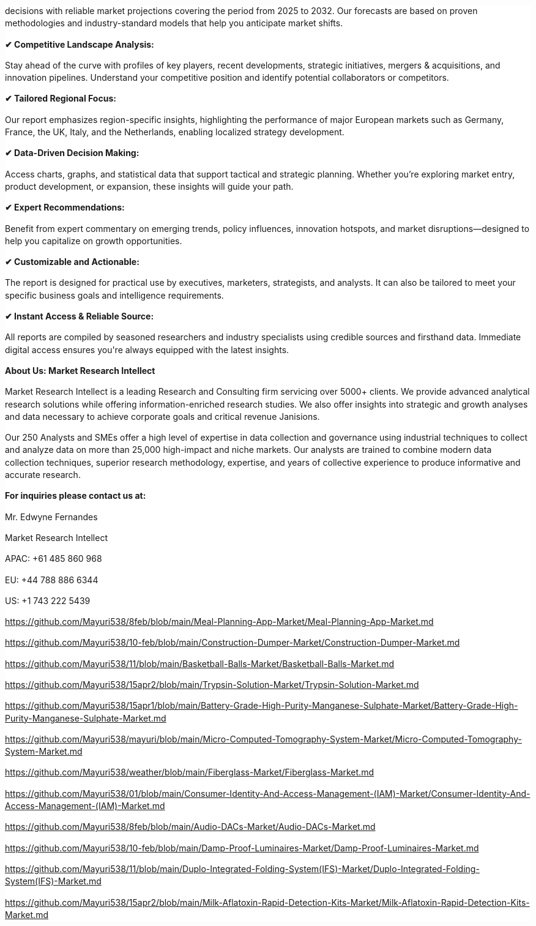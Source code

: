 decisions with reliable market projections covering the period from 2025 to 2032. Our forecasts are based on proven methodologies and industry-standard models that help you anticipate market shifts.</p><p><strong>✔ Competitive Landscape Analysis:</strong></p><p>Stay ahead of the curve with profiles of key players, recent developments, strategic initiatives, mergers &amp; acquisitions, and innovation pipelines. Understand your competitive position and identify potential collaborators or competitors.</p><p><strong>✔ Tailored Regional Focus:</strong></p><p>Our report emphasizes region-specific insights, highlighting the performance of major European markets such as Germany, France, the UK, Italy, and the Netherlands, enabling localized strategy development.</p><p><strong>✔ Data-Driven Decision Making:</strong></p><p>Access charts, graphs, and statistical data that support tactical and strategic planning. Whether you&rsquo;re exploring market entry, product development, or expansion, these insights will guide your path.</p><p><strong>✔ Expert Recommendations:</strong></p><p>Benefit from expert commentary on emerging trends, policy influences, innovation hotspots, and market disruptions&mdash;designed to help you capitalize on growth opportunities.</p><p><strong>✔ Customizable and Actionable:</strong></p><p>The report is designed for practical use by executives, marketers, strategists, and analysts. It can also be tailored to meet your specific business goals and intelligence requirements.</p><p><strong>✔ Instant Access &amp; Reliable Source:</strong></p><p>All reports are compiled by seasoned researchers and industry specialists using credible sources and firsthand data. Immediate digital access ensures you're always equipped with the latest insights.</p><p><strong><span class="font-[700]">About Us: Market Research Intellect</span></strong></p><p><span class="">Market Research Intellect is a leading Research and Consulting firm servicing over 5000+ clients. We provide advanced analytical research solutions while offering information-enriched research studies.&nbsp;</span>We also offer insights into strategic and growth analyses and data necessary to achieve corporate goals and critical revenue Janisions.</p><p><span class="">Our 250 Analysts and SMEs offer a high level of expertise in data collection and governance using industrial techniques to collect and analyze data on more than 25,000 high-impact and niche markets. Our analysts are trained to combine modern data collection techniques, superior research methodology, expertise, and years of collective experience to produce informative and accurate research.</span></p><p><strong>For inquiries please contact us at:</strong></p><p>Mr. Edwyne Fernandes</p><p>Market Research Intellect</p><p>APAC: +61 485 860 968</p><p>EU: +44 788 886 6344</p><p>US: +1 743 222 5439</p><p><a href="https://github.com/Mayuri538/8feb/blob/main/Meal-Planning-App-Market/Meal-Planning-App-Market.md">https://github.com/Mayuri538/8feb/blob/main/Meal-Planning-App-Market/Meal-Planning-App-Market.md</a></p><p><a href="https://github.com/Mayuri538/10-feb/blob/main/Construction-Dumper-Market/Construction-Dumper-Market.md">https://github.com/Mayuri538/10-feb/blob/main/Construction-Dumper-Market/Construction-Dumper-Market.md</a></p><p><a href="https://github.com/Mayuri538/11/blob/main/Basketball-Balls-Market/Basketball-Balls-Market.md">https://github.com/Mayuri538/11/blob/main/Basketball-Balls-Market/Basketball-Balls-Market.md</a></p><p><a href="https://github.com/Mayuri538/15apr2/blob/main/Trypsin-Solution-Market/Trypsin-Solution-Market.md">https://github.com/Mayuri538/15apr2/blob/main/Trypsin-Solution-Market/Trypsin-Solution-Market.md</a></p><p><a href="https://github.com/Mayuri538/15apr1/blob/main/Battery-Grade-High-Purity-Manganese-Sulphate-Market/Battery-Grade-High-Purity-Manganese-Sulphate-Market.md">https://github.com/Mayuri538/15apr1/blob/main/Battery-Grade-High-Purity-Manganese-Sulphate-Market/Battery-Grade-High-Purity-Manganese-Sulphate-Market.md</a></p><p><a href="https://github.com/Mayuri538/mayuri/blob/main/Micro-Computed-Tomography-System-Market/Micro-Computed-Tomography-System-Market.md">https://github.com/Mayuri538/mayuri/blob/main/Micro-Computed-Tomography-System-Market/Micro-Computed-Tomography-System-Market.md</a></p><p><a href="https://github.com/Mayuri538/weather/blob/main/Fiberglass-Market/Fiberglass-Market.md">https://github.com/Mayuri538/weather/blob/main/Fiberglass-Market/Fiberglass-Market.md</a></p><p><a href="https://github.com/Mayuri538/01/blob/main/Consumer-Identity-And-Access-Management-(IAM)-Market/Consumer-Identity-And-Access-Management-(IAM)-Market.md">https://github.com/Mayuri538/01/blob/main/Consumer-Identity-And-Access-Management-(IAM)-Market/Consumer-Identity-And-Access-Management-(IAM)-Market.md</a></p><p><a href="https://github.com/Mayuri538/8feb/blob/main/Audio-DACs-Market/Audio-DACs-Market.md">https://github.com/Mayuri538/8feb/blob/main/Audio-DACs-Market/Audio-DACs-Market.md</a></p><p><a href="https://github.com/Mayuri538/10-feb/blob/main/Damp-Proof-Luminaires-Market/Damp-Proof-Luminaires-Market.md">https://github.com/Mayuri538/10-feb/blob/main/Damp-Proof-Luminaires-Market/Damp-Proof-Luminaires-Market.md</a></p><p><a href="https://github.com/Mayuri538/11/blob/main/Duplo-Integrated-Folding-System(IFS)-Market/Duplo-Integrated-Folding-System(IFS)-Market.md">https://github.com/Mayuri538/11/blob/main/Duplo-Integrated-Folding-System(IFS)-Market/Duplo-Integrated-Folding-System(IFS)-Market.md</a></p><p><a href="https://github.com/Mayuri538/15apr2/blob/main/Milk-Aflatoxin-Rapid-Detection-Kits-Market/Milk-Aflatoxin-Rapid-Detection-Kits-Market.md">https://github.com/Mayuri538/15apr2/blob/main/Milk-Aflatoxin-Rapid-Detection-Kits-Market/Milk-Aflatoxin-Rapid-Detection-Kits-Market.md</a></p>
